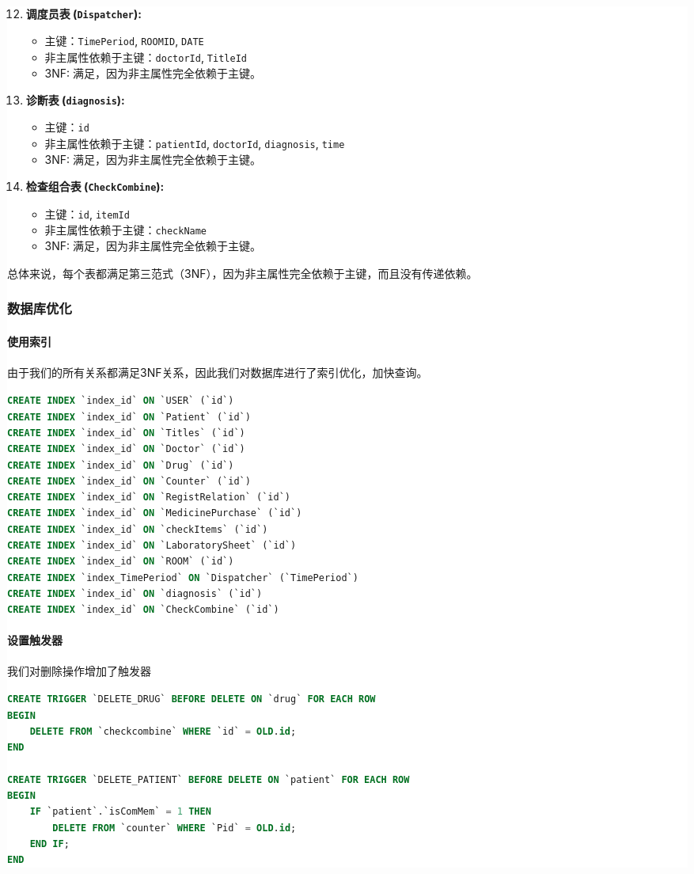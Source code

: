 12. **调度员表 (`Dispatcher`):**
    - 主键：`TimePeriod`, `ROOMID`, `DATE`
    - 非主属性依赖于主键：`doctorId`, `TitleId`
    - 3NF: 满足，因为非主属性完全依赖于主键。

13. **诊断表 (`diagnosis`):**
    - 主键：`id`
    - 非主属性依赖于主键：`patientId`, `doctorId`, `diagnosis`, `time`
    - 3NF: 满足，因为非主属性完全依赖于主键。

14. **检查组合表 (`CheckCombine`):**
    - 主键：`id`, `itemId`
    - 非主属性依赖于主键：`checkName`
    - 3NF: 满足，因为非主属性完全依赖于主键。

总体来说，每个表都满足第三范式（3NF），因为非主属性完全依赖于主键，而且没有传递依赖。

### 数据库优化

#### 使用索引

由于我们的所有关系都满足3NF关系，因此我们对数据库进行了索引优化，加快查询。

```sql
CREATE INDEX `index_id` ON `USER` (`id`)
CREATE INDEX `index_id` ON `Patient` (`id`)
CREATE INDEX `index_id` ON `Titles` (`id`)
CREATE INDEX `index_id` ON `Doctor` (`id`)
CREATE INDEX `index_id` ON `Drug` (`id`)
CREATE INDEX `index_id` ON `Counter` (`id`)
CREATE INDEX `index_id` ON `RegistRelation` (`id`)
CREATE INDEX `index_id` ON `MedicinePurchase` (`id`)
CREATE INDEX `index_id` ON `checkItems` (`id`)
CREATE INDEX `index_id` ON `LaboratorySheet` (`id`)
CREATE INDEX `index_id` ON `ROOM` (`id`)
CREATE INDEX `index_TimePeriod` ON `Dispatcher` (`TimePeriod`)
CREATE INDEX `index_id` ON `diagnosis` (`id`)
CREATE INDEX `index_id` ON `CheckCombine` (`id`)
```

#### 设置触发器

我们对删除操作增加了触发器

```sql
CREATE TRIGGER `DELETE_DRUG` BEFORE DELETE ON `drug` FOR EACH ROW
BEGIN
    DELETE FROM `checkcombine` WHERE `id` = OLD.id;
END

CREATE TRIGGER `DELETE_PATIENT` BEFORE DELETE ON `patient` FOR EACH ROW
BEGIN
    IF `patient`.`isComMem` = 1 THEN
        DELETE FROM `counter` WHERE `Pid` = OLD.id;
    END IF;
END
```

